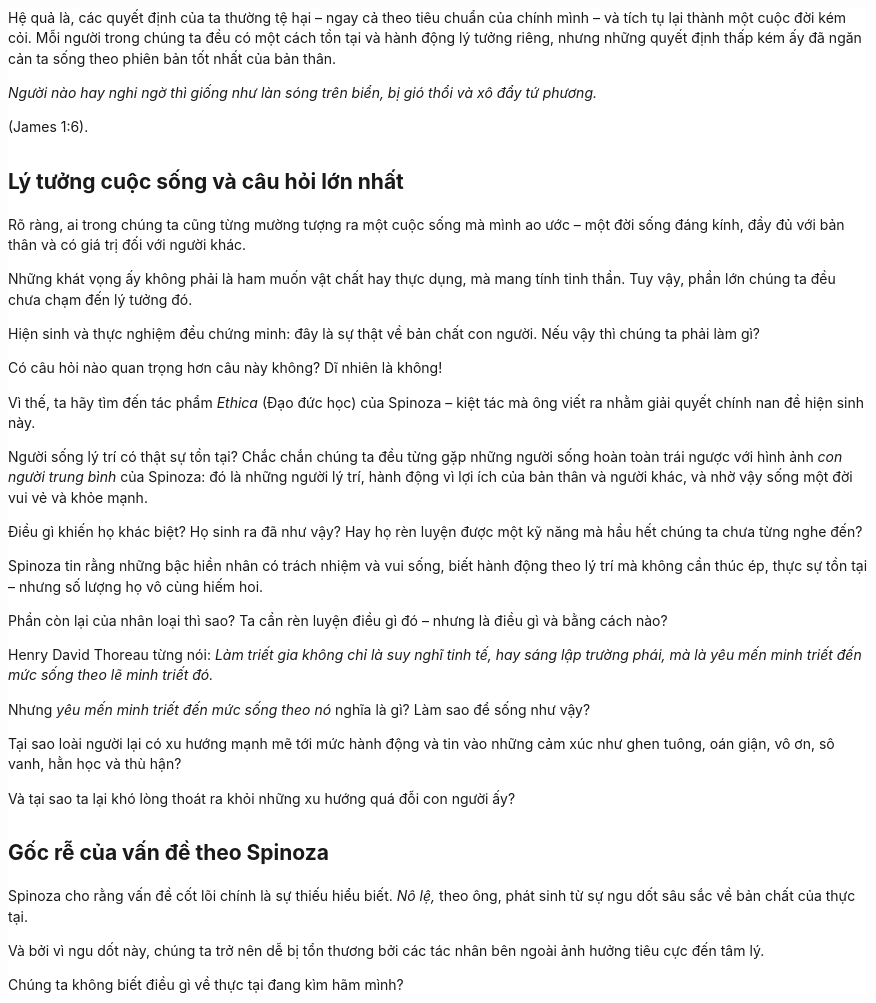 Hệ quả là, các quyết định của ta thường tệ hại – ngay cả theo tiêu chuẩn của chính mình – và tích tụ lại thành một cuộc đời kém cỏi. Mỗi người trong chúng ta đều có một cách tồn tại và hành động lý tưởng riêng, nhưng những quyết định thấp kém ấy đã ngăn cản ta sống theo phiên bản tốt nhất của bản thân.

_Người nào hay nghi ngờ thì giống như làn sóng trên biển, bị gió thổi và xô đẩy tứ phương._

(James 1:6).

## Lý tưởng cuộc sống và câu hỏi lớn nhất

Rõ ràng, ai trong chúng ta cũng từng mường tượng ra một cuộc sống mà mình ao ước – một đời sống đáng kính, đầy đủ với bản thân và có giá trị đối với người khác.

Những khát vọng ấy không phải là ham muốn vật chất hay thực dụng, mà mang tính tinh thần. Tuy vậy, phần lớn chúng ta đều chưa chạm đến lý tưởng đó.

Hiện sinh và thực nghiệm đều chứng minh: đây là sự thật về bản chất con người. Nếu vậy thì chúng ta phải làm gì?

Có câu hỏi nào quan trọng hơn câu này không? Dĩ nhiên là không!

Vì thế, ta hãy tìm đến tác phẩm _Ethica_ (Đạo đức học) của Spinoza – kiệt tác mà ông viết ra nhằm giải quyết chính nan đề hiện sinh này.

Người sống lý trí có thật sự tồn tại? Chắc chắn chúng ta đều từng gặp những người sống hoàn toàn trái ngược với hình ảnh _con người trung bình_ của Spinoza: đó là những người lý trí, hành động vì lợi ích của bản thân và người khác, và nhờ vậy sống một đời vui vẻ và khỏe mạnh.

Điều gì khiến họ khác biệt? Họ sinh ra đã như vậy? Hay họ rèn luyện được một kỹ năng mà hầu hết chúng ta chưa từng nghe đến?

Spinoza tin rằng những bậc hiền nhân có trách nhiệm và vui sống, biết hành động theo lý trí mà không cần thúc ép, thực sự tồn tại – nhưng số lượng họ vô cùng hiếm hoi.

Phần còn lại của nhân loại thì sao? Ta cần rèn luyện điều gì đó – nhưng là điều gì và bằng cách nào?

Henry David Thoreau từng nói: _Làm triết gia không chỉ là suy nghĩ tinh tế, hay sáng lập trường phái, mà là yêu mến minh triết đến mức sống theo lẽ minh triết đó._

Nhưng _yêu mến minh triết đến mức sống theo nó_ nghĩa là gì? Làm sao để sống như vậy?

Tại sao loài người lại có xu hướng mạnh mẽ tới mức hành động và tin vào những cảm xúc như ghen tuông, oán giận, vô ơn, sô vanh, hằn học và thù hận?

Và tại sao ta lại khó lòng thoát ra khỏi những xu hướng quá đỗi con người ấy?

## Gốc rễ của vấn đề theo Spinoza

Spinoza cho rằng vấn đề cốt lõi chính là sự thiếu hiểu biết. _Nô lệ,_ theo ông, phát sinh từ sự ngu dốt sâu sắc về bản chất của thực tại.

Và bởi vì ngu dốt này, chúng ta trở nên dễ bị tổn thương bởi các tác nhân bên ngoài ảnh hưởng tiêu cực đến tâm lý.

Chúng ta không biết điều gì về thực tại đang kìm hãm mình?

